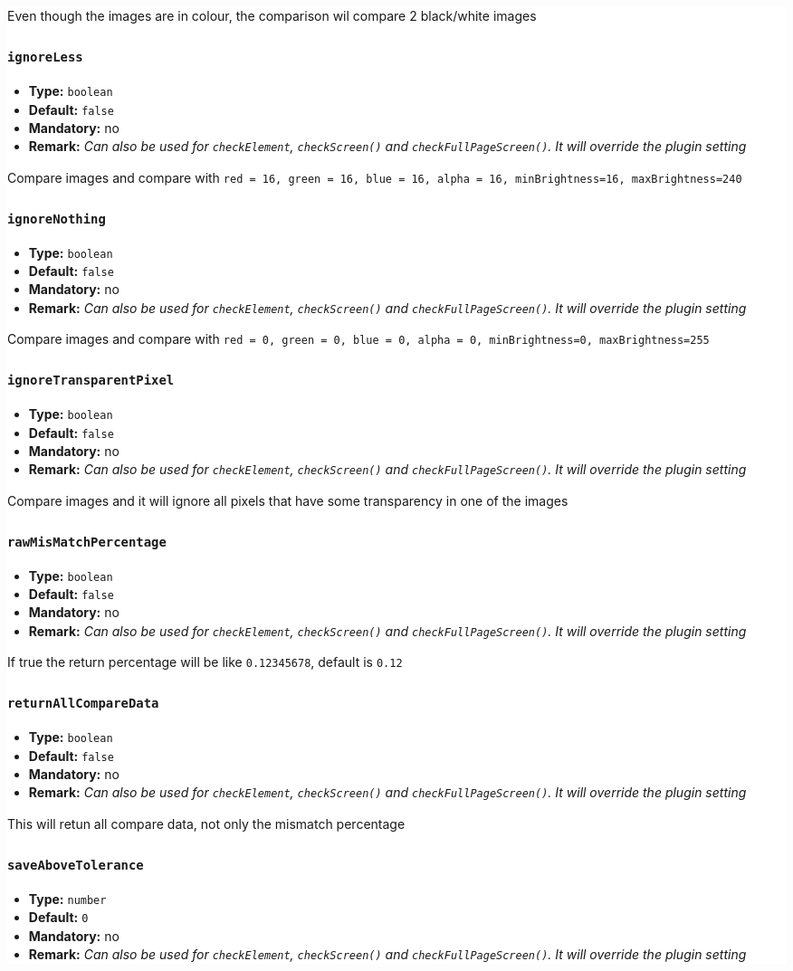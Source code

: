 Even though the images are in colour, the comparison wil compare 2 black/white images

### `ignoreLess`
- **Type:** `boolean`
- **Default:** `false`
- **Mandatory:** no
- **Remark:** *Can also be used for `checkElement`, `checkScreen()` and `checkFullPageScreen()`. It will override the plugin setting*

Compare images and compare with `red = 16, green = 16, blue = 16, alpha = 16, minBrightness=16, maxBrightness=240`

### `ignoreNothing`
- **Type:** `boolean`
- **Default:** `false`
- **Mandatory:** no
- **Remark:** *Can also be used for `checkElement`, `checkScreen()` and `checkFullPageScreen()`. It will override the plugin setting*

Compare images and compare with `red = 0, green = 0, blue = 0, alpha = 0, minBrightness=0, maxBrightness=255`

### `ignoreTransparentPixel`
- **Type:** `boolean`
- **Default:** `false`
- **Mandatory:** no
- **Remark:** *Can also be used for `checkElement`, `checkScreen()` and `checkFullPageScreen()`. It will override the plugin setting*

Compare images and it will ignore all pixels that have some transparency in one of the images

### `rawMisMatchPercentage`
- **Type:** `boolean`
- **Default:** `false`
- **Mandatory:** no
- **Remark:** *Can also be used for `checkElement`, `checkScreen()` and `checkFullPageScreen()`. It will override the plugin setting*

If true the return percentage will be like `0.12345678`, default is `0.12`

### `returnAllCompareData`
- **Type:** `boolean`
- **Default:** `false`
- **Mandatory:** no
- **Remark:** *Can also be used for `checkElement`, `checkScreen()` and `checkFullPageScreen()`. It will override the plugin setting*

This will retun all compare data, not only the mismatch percentage

### `saveAboveTolerance`
- **Type:** `number`
- **Default:** `0`
- **Mandatory:** no
- **Remark:** *Can also be used for `checkElement`, `checkScreen()` and `checkFullPageScreen()`. It will override the plugin setting*
